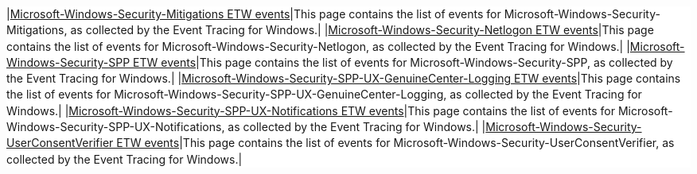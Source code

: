 |[Microsoft-Windows-Security-Mitigations ETW events](Microsoft-Windows-Security-Mitigations/)|This page contains the list of events for Microsoft-Windows-Security-Mitigations, as collected by the Event Tracing for Windows.|
|[Microsoft-Windows-Security-Netlogon ETW events](Microsoft-Windows-Security-Netlogon/)|This page contains the list of events for Microsoft-Windows-Security-Netlogon, as collected by the Event Tracing for Windows.|
|[Microsoft-Windows-Security-SPP ETW events](Microsoft-Windows-Security-SPP/)|This page contains the list of events for Microsoft-Windows-Security-SPP, as collected by the Event Tracing for Windows.|
|[Microsoft-Windows-Security-SPP-UX-GenuineCenter-Logging ETW events](Microsoft-Windows-Security-SPP-UX-GenuineCenter-Logging/)|This page contains the list of events for Microsoft-Windows-Security-SPP-UX-GenuineCenter-Logging, as collected by the Event Tracing for Windows.|
|[Microsoft-Windows-Security-SPP-UX-Notifications ETW events](Microsoft-Windows-Security-SPP-UX-Notifications/)|This page contains the list of events for Microsoft-Windows-Security-SPP-UX-Notifications, as collected by the Event Tracing for Windows.|
|[Microsoft-Windows-Security-UserConsentVerifier ETW events](Microsoft-Windows-Security-UserConsentVerifier/)|This page contains the list of events for Microsoft-Windows-Security-UserConsentVerifier, as collected by the Event Tracing for Windows.|
